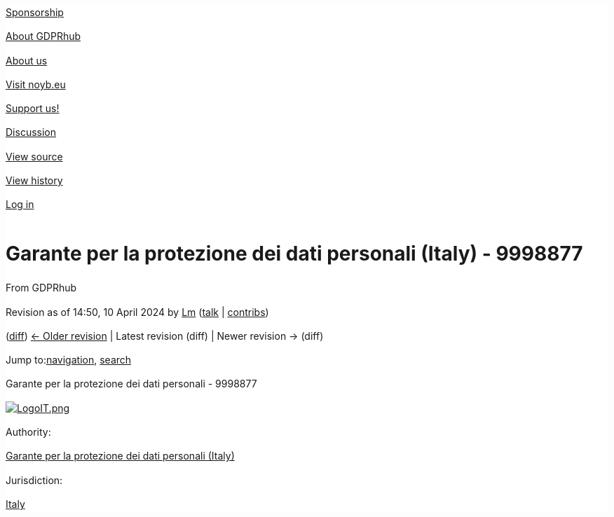 [Sponsorship](/index.php?title=GDPRhub_Sponsorship)

[About GDPRhub](#)

[About us](/index.php?title=About_GDPRhub)

[Visit noyb.eu](https://www.noyb.eu)

[Support us!](https://www.noyb.eu/support)

[](# "Page tools")

[Discussion](/index.php?title=Talk:Garante_per_la_protezione_dei_dati_personali_\(Italy\)_-_9998877&action=edit&redlink=1 "Discussion about the content page (page does not exist) [t]")

[View source](/index.php?title=Garante_per_la_protezione_dei_dati_personali_\(Italy\)_-_9998877&action=edit "This page is protected.
You can view its source [e]")

[View history](/index.php?title=Garante_per_la_protezione_dei_dati_personali_\(Italy\)_-_9998877&action=history "Past revisions of this page [h]")

[](# "You are not logged in.")

[Log in](/index.php?title=Special:UserLogin&returnto=Garante+per+la+protezione+dei+dati+personali+%28Italy%29+-+9998877&returntoquery=oldid%3D40783 "You are encouraged to log in; however, it is not mandatory [o]")

# Garante per la protezione dei dati personali (Italy) - 9998877

From GDPRhub

Revision as of 14:50, 10 April 2024 by [Lm](/index.php?title=User:Lm&action=edit&redlink=1 "User:Lm (page does not exist)") ([talk](/index.php?title=User_talk:Lm&action=edit&redlink=1 "User talk:Lm (page does not exist)") | [contribs](/index.php?title=Special:Contributions/Lm "Special:Contributions/Lm"))

([diff](/index.php?title=Garante_per_la_protezione_dei_dati_personali_\(Italy\)_-_9998877&diff=prev&oldid=40783 "Garante per la protezione dei dati personali (Italy) - 9998877")) [← Older revision](/index.php?title=Garante_per_la_protezione_dei_dati_personali_\(Italy\)_-_9998877&direction=prev&oldid=40783 "Garante per la protezione dei dati personali (Italy) - 9998877") | Latest revision (diff) | Newer revision → (diff)

Jump to:[navigation](#mw-navigation), [search](#p-search)

Garante per la protezione dei dati personali - 9998877

[![LogoIT.png](/images/thumb/e/ec/LogoIT.png/250px-LogoIT.png)](/index.php?title=File:LogoIT.png)

Authority:

[Garante per la protezione dei dati personali (Italy)](/index.php?title=Garante_per_la_protezione_dei_dati_personali_\(Italy\) "Garante per la protezione dei dati personali (Italy)")

Jurisdiction:

[Italy](/index.php?title=Category:Italy "Category:Italy")
